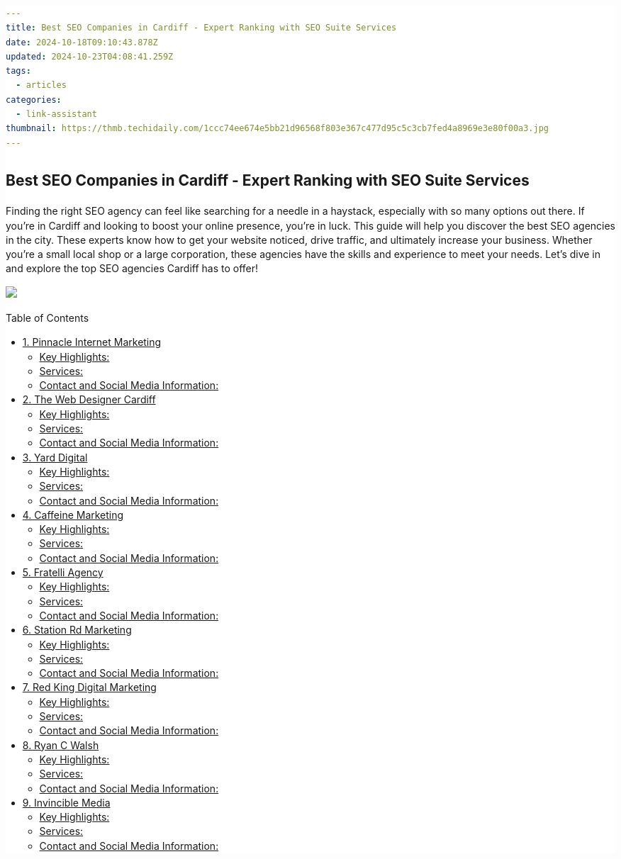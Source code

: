 ```yaml
---
title: Best SEO Companies in Cardiff - Expert Ranking with SEO Suite Services
date: 2024-10-18T09:10:43.878Z
updated: 2024-10-23T04:08:41.259Z
tags:
  - articles
categories:
  - link-assistant
thumbnail: https://thmb.techidaily.com/1ccc74ee674e5bb21d96568f803e367c477d95c5c3cb7fed4a8969e3e80f00a3.jpg
---
```


## Best SEO Companies in Cardiff - Expert Ranking with SEO Suite Services

Finding the right SEO agency can feel like searching for a needle in a haystack, especially with so many options out there. If you’re in Cardiff and looking to boost your online presence, you’re in luck. This guide will help you discover the best SEO agencies in the city. These experts know how to get your website noticed, drive traffic, and ultimately increase your business. Whether you’re a small local shop or a large corporation, these agencies have the skills and experience to meet your needs. Let’s dive in and explore the top SEO agencies Cardiff has to offer!

![](https://www.link-assistant.com/articles/wp-content/uploads/2024/08/Pinnacle-Internet-Marketing.png)

Table of Contents

* [1\. Pinnacle Internet Marketing](https://tools.techidaily.com/link-assistant/products/)  
   * [Key Highlights:](https://tools.techidaily.com/link-assistant/products/)  
   * [Services:](https://tools.techidaily.com/link-assistant/products/)  
   * [Contact and Social Media Information:](https://tools.techidaily.com/link-assistant/products/)
* [2\. The Web Designer Cardiff](https://tools.techidaily.com/link-assistant/products/)  
   * [Key Highlights:](https://tools.techidaily.com/link-assistant/products/)  
   * [Services:](https://tools.techidaily.com/link-assistant/products/)  
   * [Contact and Social Media Information:](https://tools.techidaily.com/link-assistant/products/)
* [3\. Yard Digital](https://tools.techidaily.com/link-assistant/products/)  
   * [Key Highlights:](https://tools.techidaily.com/link-assistant/products/)  
   * [Services:](https://tools.techidaily.com/link-assistant/products/)  
   * [Contact and Social Media Information:](https://tools.techidaily.com/link-assistant/products/)
* [4\. Caffeine Marketing](https://tools.techidaily.com/link-assistant/products/)  
   * [Key Highlights:](https://tools.techidaily.com/link-assistant/products/)  
   * [Services:](https://tools.techidaily.com/link-assistant/products/)  
   * [Contact and Social Media Information:](https://tools.techidaily.com/link-assistant/products/)
* [5\. Fratelli Agency](https://tools.techidaily.com/link-assistant/products/)  
   * [Key Highlights:](https://tools.techidaily.com/link-assistant/products/)  
   * [Services:](https://tools.techidaily.com/link-assistant/products/)  
   * [Contact and Social Media Information:](https://tools.techidaily.com/link-assistant/products/)
* [6\. Station Rd Marketing](https://tools.techidaily.com/link-assistant/products/)  
   * [Key Highlights:](https://tools.techidaily.com/link-assistant/products/)  
   * [Services:](https://tools.techidaily.com/link-assistant/products/)  
   * [Contact and Social Media Information:](https://tools.techidaily.com/link-assistant/products/)
* [7\. Red King Digital Marketing](https://tools.techidaily.com/link-assistant/products/)  
   * [Key Highlights:](https://tools.techidaily.com/link-assistant/products/)  
   * [Services:](https://tools.techidaily.com/link-assistant/products/)  
   * [Contact and Social Media Information:](https://tools.techidaily.com/link-assistant/products/)
* [8\. Ryan C Walsh](https://tools.techidaily.com/link-assistant/products/)  
   * [Key Highlights:](https://tools.techidaily.com/link-assistant/products/)  
   * [Services:](https://tools.techidaily.com/link-assistant/products/)  
   * [Contact and Social Media Information:](https://tools.techidaily.com/link-assistant/products/)
* [9\. Invincible Media](https://tools.techidaily.com/link-assistant/products/)  
   * [Key Highlights:](https://tools.techidaily.com/link-assistant/products/)  
   * [Services:](https://tools.techidaily.com/link-assistant/products/)  
   * [Contact and Social Media Information:](https://tools.techidaily.com/link-assistant/products/)